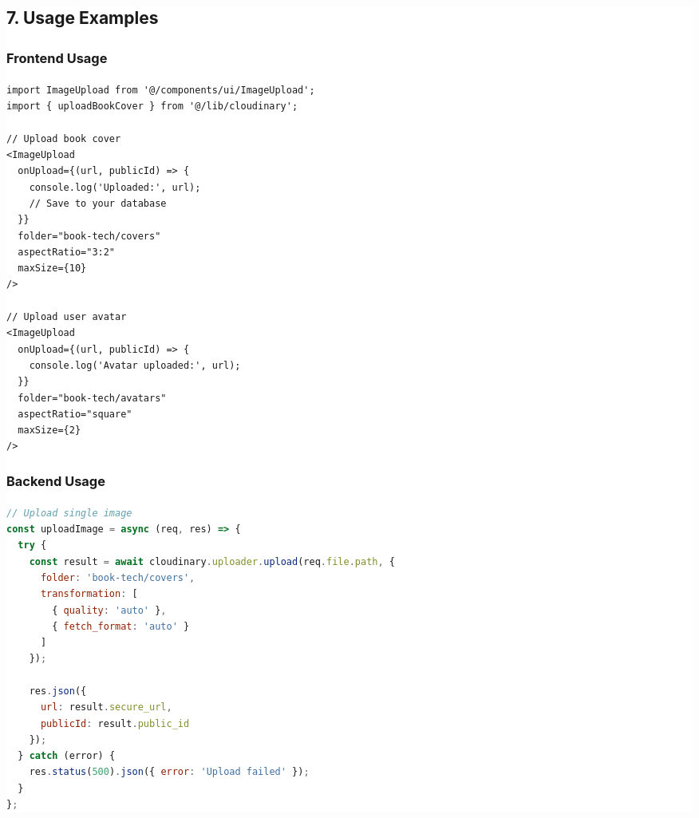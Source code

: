 ## 7. Usage Examples

### Frontend Usage

```tsx
import ImageUpload from '@/components/ui/ImageUpload';
import { uploadBookCover } from '@/lib/cloudinary';

// Upload book cover
<ImageUpload
  onUpload={(url, publicId) => {
    console.log('Uploaded:', url);
    // Save to your database
  }}
  folder="book-tech/covers"
  aspectRatio="3:2"
  maxSize={10}
/>

// Upload user avatar
<ImageUpload
  onUpload={(url, publicId) => {
    console.log('Avatar uploaded:', url);
  }}
  folder="book-tech/avatars"
  aspectRatio="square"
  maxSize={2}
/>
```

### Backend Usage

```javascript
// Upload single image
const uploadImage = async (req, res) => {
  try {
    const result = await cloudinary.uploader.upload(req.file.path, {
      folder: 'book-tech/covers',
      transformation: [
        { quality: 'auto' },
        { fetch_format: 'auto' }
      ]
    });
    
    res.json({
      url: result.secure_url,
      publicId: result.public_id
    });
  } catch (error) {
    res.status(500).json({ error: 'Upload failed' });
  }
};
```

